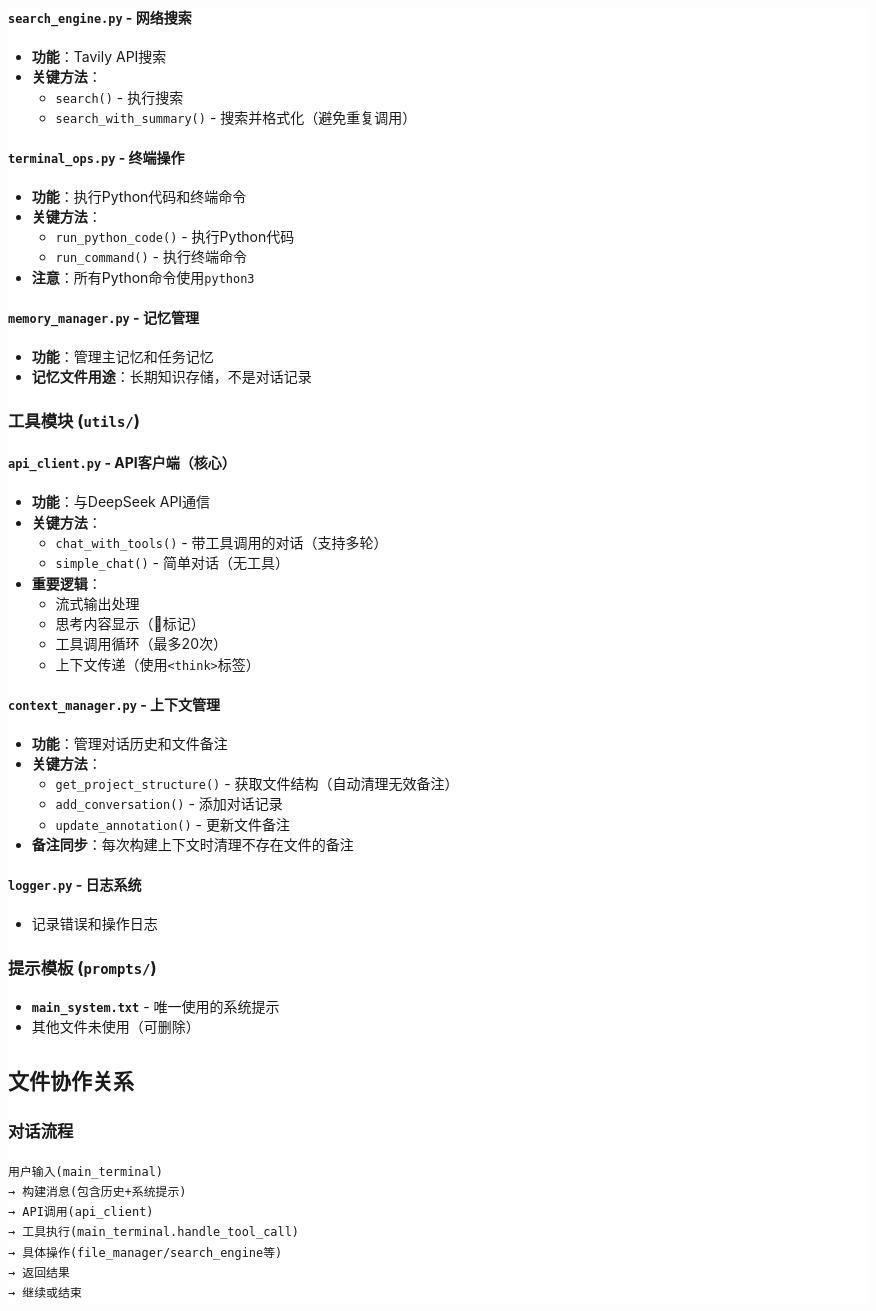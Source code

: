 #### `search_engine.py` - 网络搜索
- **功能**：Tavily API搜索
- **关键方法**：
  - `search()` - 执行搜索
  - `search_with_summary()` - 搜索并格式化（避免重复调用）

#### `terminal_ops.py` - 终端操作
- **功能**：执行Python代码和终端命令
- **关键方法**：
  - `run_python_code()` - 执行Python代码
  - `run_command()` - 执行终端命令
- **注意**：所有Python命令使用`python3`

#### `memory_manager.py` - 记忆管理
- **功能**：管理主记忆和任务记忆
- **记忆文件用途**：长期知识存储，不是对话记录

### 工具模块 (`utils/`)

#### `api_client.py` - API客户端（核心）
- **功能**：与DeepSeek API通信
- **关键方法**：
  - `chat_with_tools()` - 带工具调用的对话（支持多轮）
  - `simple_chat()` - 简单对话（无工具）
- **重要逻辑**：
  - 流式输出处理
  - 思考内容显示（💭标记）
  - 工具调用循环（最多20次）
  - 上下文传递（使用`<think>`标签）

#### `context_manager.py` - 上下文管理
- **功能**：管理对话历史和文件备注
- **关键方法**：
  - `get_project_structure()` - 获取文件结构（自动清理无效备注）
  - `add_conversation()` - 添加对话记录
  - `update_annotation()` - 更新文件备注
- **备注同步**：每次构建上下文时清理不存在文件的备注

#### `logger.py` - 日志系统
- 记录错误和操作日志

### 提示模板 (`prompts/`)
- **`main_system.txt`** - 唯一使用的系统提示
- 其他文件未使用（可删除）

## 文件协作关系

### 对话流程
```
用户输入(main_terminal) 
→ 构建消息(包含历史+系统提示) 
→ API调用(api_client) 
→ 工具执行(main_terminal.handle_tool_call) 
→ 具体操作(file_manager/search_engine等) 
→ 返回结果 
→ 继续或结束
```
